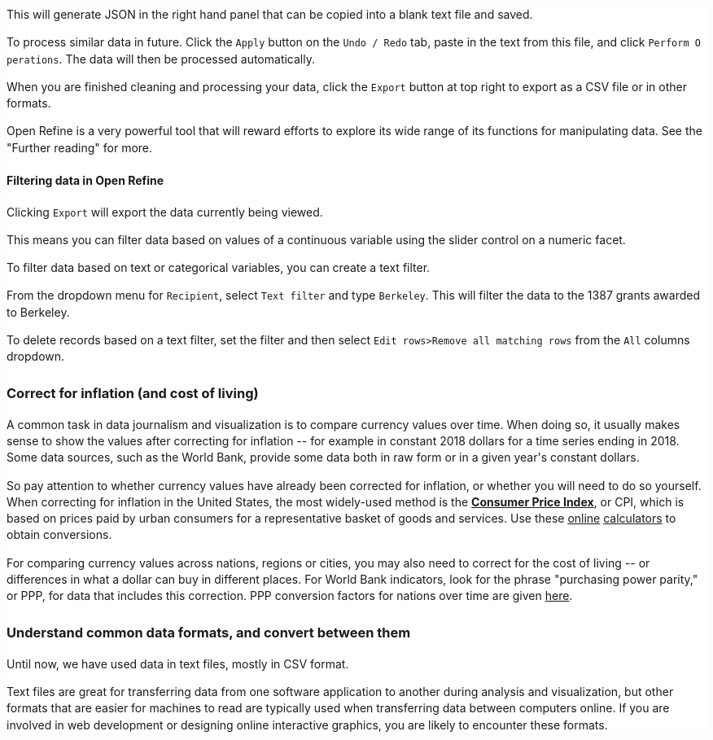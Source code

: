 This will generate JSON in the right hand panel that can be copied into a blank text file and saved.

To process similar data in future. Click the `Apply` button on the `Undo / Redo` tab, paste in the text from this file, and click `Perform Operations`. The data will then be processed automatically.

When you are finished cleaning and processing your data, click the `Export` button at top right to export as a CSV file or in other formats.

Open Refine is a very powerful tool that will reward efforts to explore its wide range of its functions for manipulating data. See the "Further reading" for more.

#### Filtering data in Open Refine

Clicking `Export` will export the data currently being viewed.

This means you can filter data based on values of a continuous variable using the slider control on a numeric facet.

To filter data based on text or categorical variables, you can create a text filter.

From the dropdown menu for `Recipient`, select `Text filter` and type `Berkeley`. This will filter the data to the 1387 grants awarded to Berkeley.

To delete records based on a text filter, set the filter and then select `Edit rows>Remove all matching rows` from the `All` columns dropdown.


### Correct for inflation (and cost of living)

A common task in data journalism and visualization is to compare currency values over time. When doing so, it usually makes sense to show the values after correcting for inflation -- for example in constant 2018 dollars for a time series ending in 2018. Some data sources, such as the World Bank, provide some data both in raw form or in a given year's constant dollars.

So pay attention to whether currency values have already been corrected for inflation, or whether you will need to do so yourself. When correcting for inflation in the United States, the most widely-used method is the [**Consumer Price Index**](https://www.bls.gov/cpi/), or CPI, which is based on prices paid by urban consumers for a representative basket of goods and services. Use these [online](https://cpiinflationcalculator.com/) [calculators](https://data.bls.gov/cgi-bin/cpicalc.pl) to obtain conversions.

For comparing currency values across nations, regions or cities, you may also need to correct for the cost of living -- or differences in what a dollar can buy in different places. For World Bank indicators, look for the phrase "purchasing power parity," or PPP, for data that includes this correction. PPP conversion factors for nations over time are given [here](https://data.worldbank.org/indicator/PA.NUS.PPPC.RF).

### Understand common data formats, and convert between them

Until now, we have used data in text files, mostly in CSV format.

Text files are great for transferring data from one software application to another during analysis and visualization, but other formats that are easier for machines to read are typically used when transferring data between computers online. If you are involved in web development or designing online interactive graphics, you are likely to encounter these formats.
